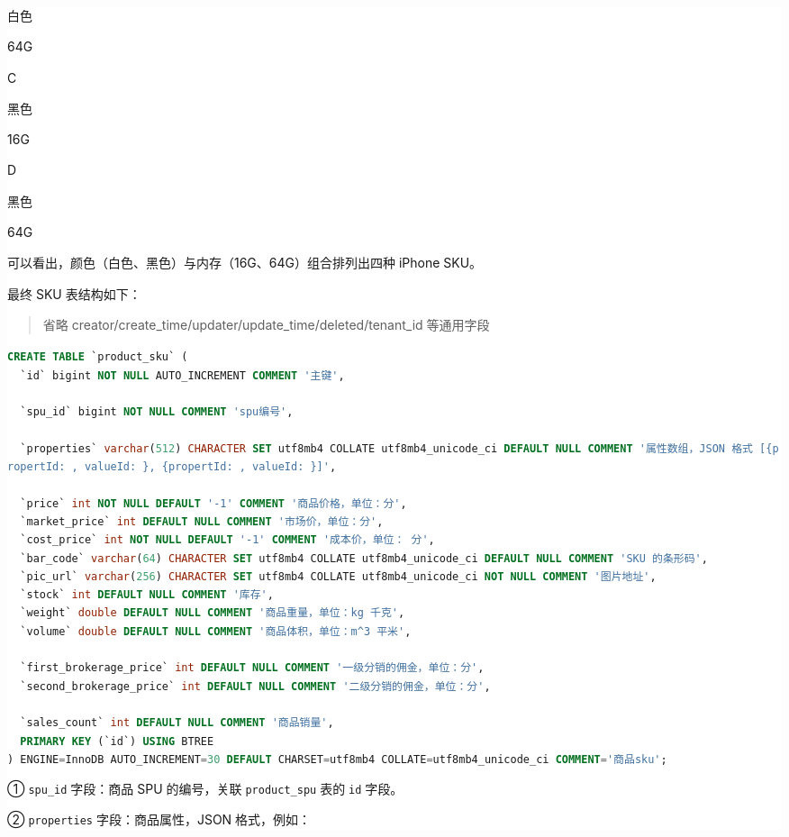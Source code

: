 白色

64G

C

黑色

16G

D

黑色

64G

可以看出，颜色（白色、黑色）与内存（16G、64G）组合排列出四种 iPhone SKU。

最终 SKU 表结构如下：

> 省略 creator/create\_time/updater/update\_time/deleted/tenant\_id 等通用字段

```sql
CREATE TABLE `product_sku` (
  `id` bigint NOT NULL AUTO_INCREMENT COMMENT '主键',
  
  `spu_id` bigint NOT NULL COMMENT 'spu编号',
  
  `properties` varchar(512) CHARACTER SET utf8mb4 COLLATE utf8mb4_unicode_ci DEFAULT NULL COMMENT '属性数组，JSON 格式 [{propertId: , valueId: }, {propertId: , valueId: }]',
  
  `price` int NOT NULL DEFAULT '-1' COMMENT '商品价格，单位：分',
  `market_price` int DEFAULT NULL COMMENT '市场价，单位：分',
  `cost_price` int NOT NULL DEFAULT '-1' COMMENT '成本价，单位： 分',
  `bar_code` varchar(64) CHARACTER SET utf8mb4 COLLATE utf8mb4_unicode_ci DEFAULT NULL COMMENT 'SKU 的条形码',
  `pic_url` varchar(256) CHARACTER SET utf8mb4 COLLATE utf8mb4_unicode_ci NOT NULL COMMENT '图片地址',
  `stock` int DEFAULT NULL COMMENT '库存',
  `weight` double DEFAULT NULL COMMENT '商品重量，单位：kg 千克',
  `volume` double DEFAULT NULL COMMENT '商品体积，单位：m^3 平米',
  
  `first_brokerage_price` int DEFAULT NULL COMMENT '一级分销的佣金，单位：分',
  `second_brokerage_price` int DEFAULT NULL COMMENT '二级分销的佣金，单位：分',
  
  `sales_count` int DEFAULT NULL COMMENT '商品销量',
  PRIMARY KEY (`id`) USING BTREE
) ENGINE=InnoDB AUTO_INCREMENT=30 DEFAULT CHARSET=utf8mb4 COLLATE=utf8mb4_unicode_ci COMMENT='商品sku';

```

① `spu_id` 字段：商品 SPU 的编号，关联 `product_spu` 表的 `id` 字段。

② `properties` 字段：商品属性，JSON 格式，例如：
